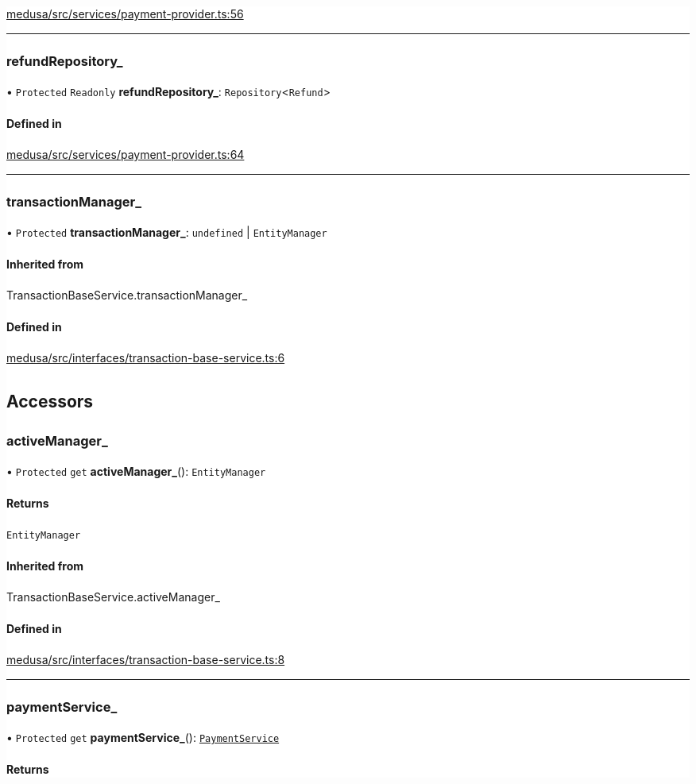 [medusa/src/services/payment-provider.ts:56](https://github.com/medusajs/medusa/blob/6f85a3d36/packages/medusa/src/services/payment-provider.ts#L56)

___

### refundRepository\_

• `Protected` `Readonly` **refundRepository\_**: `Repository`<`Refund`\>

#### Defined in

[medusa/src/services/payment-provider.ts:64](https://github.com/medusajs/medusa/blob/6f85a3d36/packages/medusa/src/services/payment-provider.ts#L64)

___

### transactionManager\_

• `Protected` **transactionManager\_**: `undefined` \| `EntityManager`

#### Inherited from

TransactionBaseService.transactionManager\_

#### Defined in

[medusa/src/interfaces/transaction-base-service.ts:6](https://github.com/medusajs/medusa/blob/6f85a3d36/packages/medusa/src/interfaces/transaction-base-service.ts#L6)

## Accessors

### activeManager\_

• `Protected` `get` **activeManager_**(): `EntityManager`

#### Returns

`EntityManager`

#### Inherited from

TransactionBaseService.activeManager\_

#### Defined in

[medusa/src/interfaces/transaction-base-service.ts:8](https://github.com/medusajs/medusa/blob/6f85a3d36/packages/medusa/src/interfaces/transaction-base-service.ts#L8)

___

### paymentService\_

• `Protected` `get` **paymentService_**(): [`PaymentService`](PaymentService.md)

#### Returns
